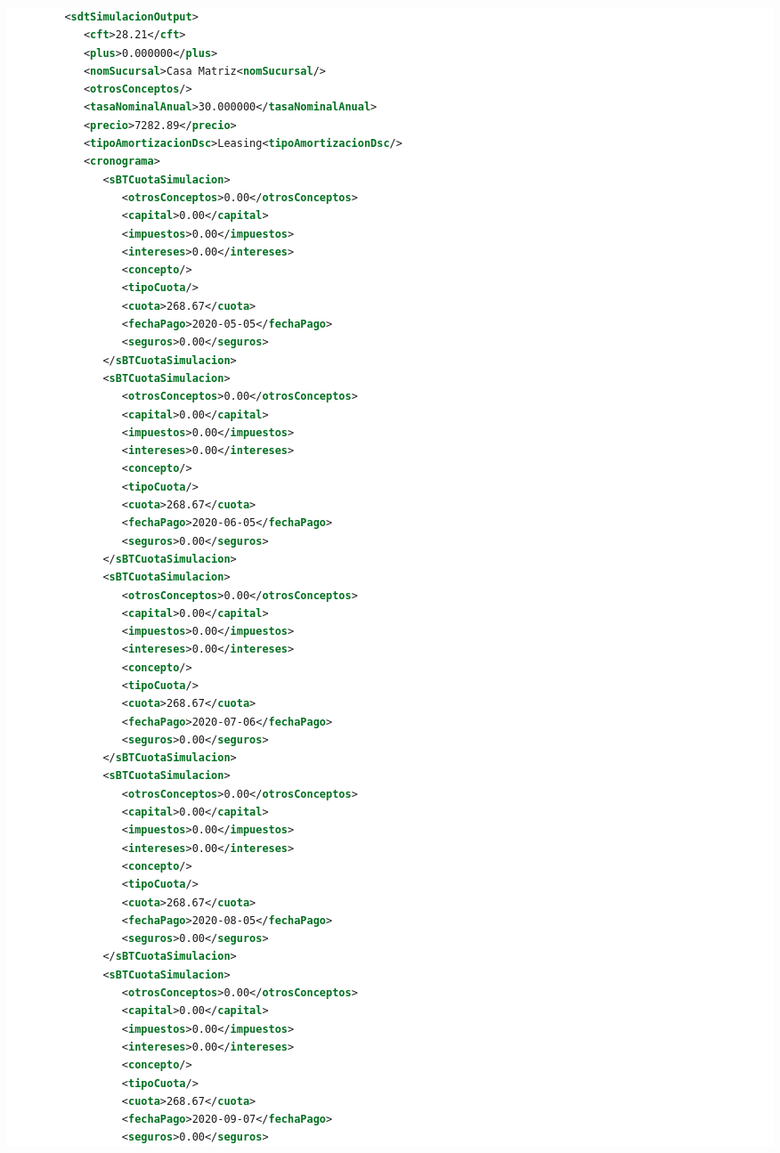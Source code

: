 ```xml
         <sdtSimulacionOutput>
            <cft>28.21</cft>
            <plus>0.000000</plus>
            <nomSucursal>Casa Matriz<nomSucursal/>
            <otrosConceptos/>
            <tasaNominalAnual>30.000000</tasaNominalAnual>
            <precio>7282.89</precio>
            <tipoAmortizacionDsc>Leasing<tipoAmortizacionDsc/>
            <cronograma>
               <sBTCuotaSimulacion>
                  <otrosConceptos>0.00</otrosConceptos>
                  <capital>0.00</capital>
                  <impuestos>0.00</impuestos>
                  <intereses>0.00</intereses>
                  <concepto/>
                  <tipoCuota/>
                  <cuota>268.67</cuota>
                  <fechaPago>2020-05-05</fechaPago>
                  <seguros>0.00</seguros>
               </sBTCuotaSimulacion>
               <sBTCuotaSimulacion>
                  <otrosConceptos>0.00</otrosConceptos>
                  <capital>0.00</capital>
                  <impuestos>0.00</impuestos>
                  <intereses>0.00</intereses>
                  <concepto/>
                  <tipoCuota/>
                  <cuota>268.67</cuota>
                  <fechaPago>2020-06-05</fechaPago>
                  <seguros>0.00</seguros>
               </sBTCuotaSimulacion>
               <sBTCuotaSimulacion>
                  <otrosConceptos>0.00</otrosConceptos>
                  <capital>0.00</capital>
                  <impuestos>0.00</impuestos>
                  <intereses>0.00</intereses>
                  <concepto/>
                  <tipoCuota/>
                  <cuota>268.67</cuota>
                  <fechaPago>2020-07-06</fechaPago>
                  <seguros>0.00</seguros>
               </sBTCuotaSimulacion>
               <sBTCuotaSimulacion>
                  <otrosConceptos>0.00</otrosConceptos>
                  <capital>0.00</capital>
                  <impuestos>0.00</impuestos>
                  <intereses>0.00</intereses>
                  <concepto/>
                  <tipoCuota/>
                  <cuota>268.67</cuota>
                  <fechaPago>2020-08-05</fechaPago>
                  <seguros>0.00</seguros>
               </sBTCuotaSimulacion>
               <sBTCuotaSimulacion>
                  <otrosConceptos>0.00</otrosConceptos>
                  <capital>0.00</capital>
                  <impuestos>0.00</impuestos>
                  <intereses>0.00</intereses>
                  <concepto/>
                  <tipoCuota/>
                  <cuota>268.67</cuota>
                  <fechaPago>2020-09-07</fechaPago>
                  <seguros>0.00</seguros>
```